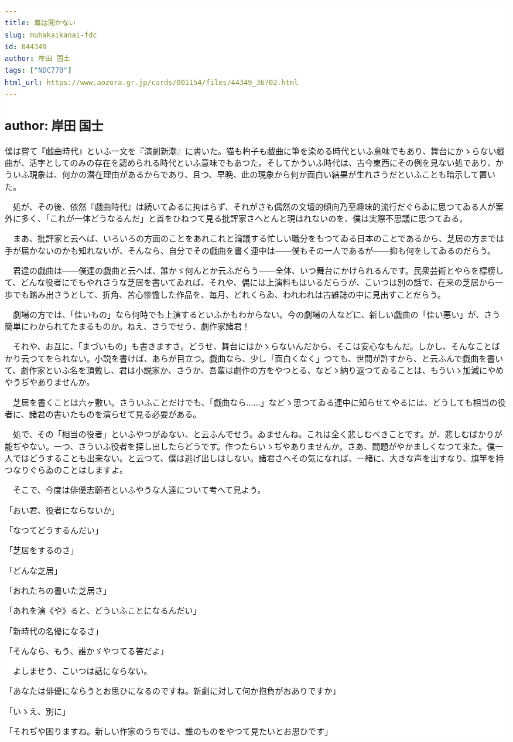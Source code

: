 ```yaml
---
title: 幕は開かない
slug: muhakaikanai-fdc
id: 044349
author: 岸田 国士
tags: ["NDC770"]
html_url: https://www.aozora.gr.jp/cards/001154/files/44349_36702.html
---
```


## author: 岸田 国士

僕は嘗て『戯曲時代』といふ一文を『演劇新潮』に書いた。猫も杓子も戯曲に筆を染める時代といふ意味でもあり、舞台にかゝらない戯曲が、活字としてのみの存在を認められる時代といふ意味でもあつた。そしてかういふ時代は、古今東西にその例を見ない処であり、かういふ現象は、何かの潜在理由があるからであり、且つ、早晩、此の現象から何か面白い結果が生れさうだといふことも暗示して置いた。

　処が、その後、依然『戯曲時代』は続いてゐるに拘はらず、それがさも偶然の文壇的傾向乃至趣味的流行だぐらゐに思つてゐる人が案外に多く、「これが一体どうなるんだ」と首をひねつて見る批評家さへとんと現はれないのを、僕は実際不思議に思つてゐる。

　まあ、批評家と云へば、いろいろの方面のことをあれこれと論議する忙しい職分をもつてゐる日本のことであるから、芝居の方までは手が届かないのかも知れないが、そんなら、自分でその戯曲を書く連中は――僕もその一人であるが――抑も何をしてゐるのだらう。

　君達の戯曲は――僕達の戯曲と云へば、誰かゞ何んとか云ふだらう――全体、いつ舞台にかけられるんです。民衆芸術とやらを標榜して、どんな役者にでもやれさうな芝居を書いてゐれば、それや、偶には上演料もはいるだらうが、こいつは別の話で、在来の芝居から一歩でも踏み出さうとして、折角、苦心惨憺した作品を、毎月、どれくらゐ、われわれは古雑誌の中に見出すことだらう。

　劇場の方では、「佳いもの」なら何時でも上演するといふかもわからない。今の劇場の人などに、新しい戯曲の「佳い悪い」が、さう簡単にわかられてたまるものか。ねえ、さうでせう、劇作家諸君！

　それや、お互に、「まづいもの」も書きますさ。どうせ、舞台にはかゝらないんだから、そこは安心なもんだ。しかし、そんなことばかり云つてをられない。小説を書けば、あらが目立つ。戯曲なら、少し「面白くなく」つても、世間が許すから、と云ふんで戯曲を書いて、劇作家といふ名を頂戴し、君は小説家か、さうか、吾輩は劇作の方をやつとる、などゝ納り返つてゐることは、もういゝ加減にやめやうぢやありませんか。

　芝居を書くことは六ヶ敷い。さういふことだけでも、「戯曲なら……」などゝ思つてゐる連中に知らせてやるには、どうしても相当の役者に、諸君の書いたものを演らせて見る必要がある。

　処で、その「相当の役者」といふやつがゐない、と云ふんでせう。ゐませんね。これは全く悲しむべきことです。が、悲しむばかりが能ぢやない。一つ、さういふ役者を探し出したらどうです。作つたらいゝぢやありませんか。さあ、問題がやかましくなつて来た。僕一人ではどうすることも出来ない。と云つて、僕は逃げ出しはしない。諸君さへその気になれば、一緒に、大きな声を出すなり、旗竿を持つなりぐらゐのことはしますよ。

　そこで、今度は俳優志願者といふやうな人達について考へて見よう。

「おい君、役者にならないか」

「なつてどうするんだい」

「芝居をするのさ」

「どんな芝居」

「おれたちの書いた芝居さ」

「あれを演《や》ると、どういふことになるんだい」

「新時代の名優になるさ」

「そんなら、もう、誰かゞやつてる筈だよ」

　よしませう、こいつは話にならない。

「あなたは俳優にならうとお思ひになるのですね。新劇に対して何か抱負がおありですか」

「いゝえ、別に」

「それぢや困りますね。新しい作家のうちでは、誰のものをやつて見たいとお思ひです」
